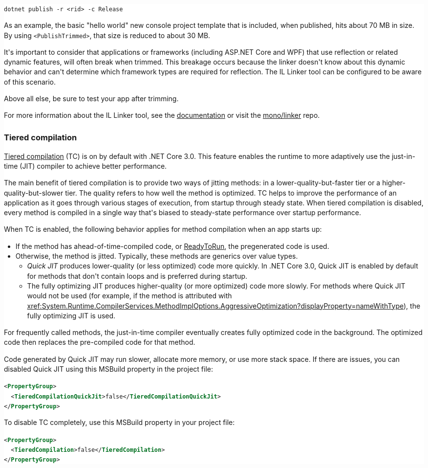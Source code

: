 ```dotnetcli
dotnet publish -r <rid> -c Release
```

As an example, the basic "hello world" new console project template that is included, when published, hits about 70 MB in size. By using `<PublishTrimmed>`, that size is reduced to about 30 MB.

It's important to consider that applications or frameworks (including ASP.NET Core and WPF) that use reflection or related dynamic features, will often break when trimmed. This breakage occurs because the linker doesn't know about this dynamic behavior and can't determine which framework types are required for reflection. The IL Linker tool can be configured to be aware of this scenario.

Above all else, be sure to test your app after trimming.

For more information about the IL Linker tool, see the [documentation](https://aka.ms/dotnet-illink) or visit the [mono/linker]( https://github.com/mono/linker) repo.

### Tiered compilation

[Tiered compilation](https://github.com/dotnet/runtime/blob/master/docs/design/features/tiered-compilation.md) (TC) is on by default with .NET Core 3.0. This feature enables the runtime to more adaptively use the just-in-time (JIT) compiler to achieve better performance.

The main benefit of tiered compilation is to provide two ways of jitting methods: in a lower-quality-but-faster tier or a higher-quality-but-slower tier. The quality refers to how well the method is optimized. TC helps to improve the performance of an application as it goes through various stages of execution, from startup through steady state. When tiered compilation is disabled, every method is compiled in a single way that's biased to steady-state performance over startup performance.

When TC is enabled, the following behavior applies for method compilation when an app starts up:

- If the method has ahead-of-time-compiled code, or [ReadyToRun](#readytorun-images), the pregenerated code is used.
- Otherwise, the method is jitted. Typically, these methods are generics over value types.
  - *Quick JIT* produces lower-quality (or less optimized) code more quickly. In .NET Core 3.0, Quick JIT is enabled by default for methods that don't contain loops and is preferred during startup.
  - The fully optimizing JIT produces higher-quality (or more optimized) code more slowly. For methods where Quick JIT would not be used (for example, if the method is attributed with <xref:System.Runtime.CompilerServices.MethodImplOptions.AggressiveOptimization?displayProperty=nameWithType>), the fully optimizing JIT is used.

For frequently called methods, the just-in-time compiler eventually creates fully optimized code in the background. The optimized code then replaces the pre-compiled code for that method.

Code generated by Quick JIT may run slower, allocate more memory, or use more stack space. If there are issues, you can disabled Quick JIT using this MSBuild property in the project file:

```xml
<PropertyGroup>
  <TieredCompilationQuickJit>false</TieredCompilationQuickJit>
</PropertyGroup>
```

To disable TC completely, use this MSBuild property in your project file:

```xml
<PropertyGroup>
  <TieredCompilation>false</TieredCompilation>
</PropertyGroup>
```
